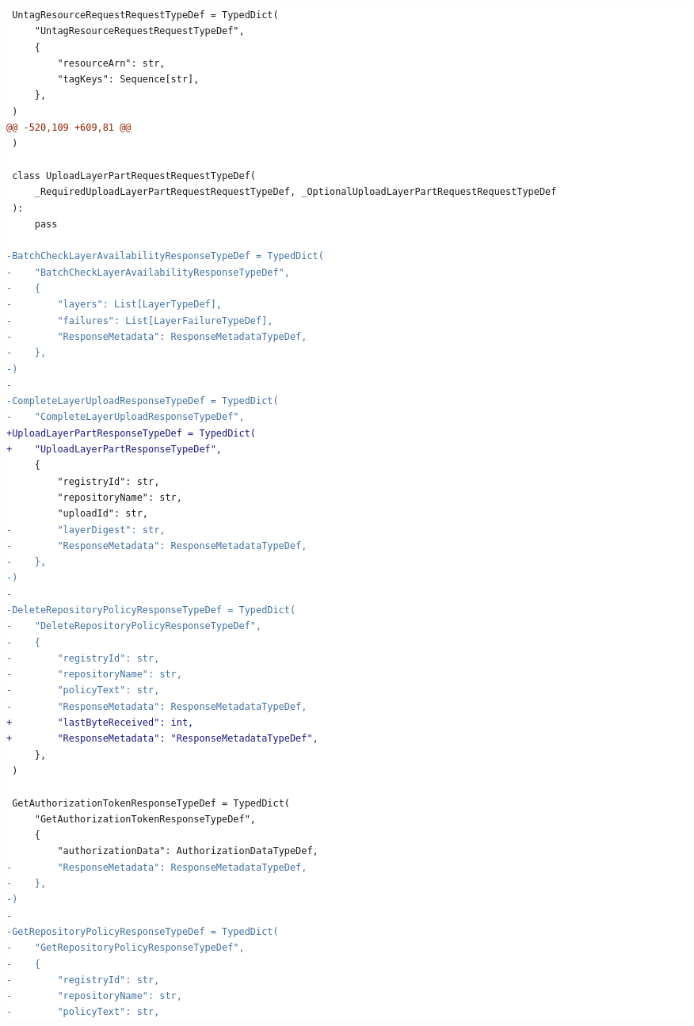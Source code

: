 ```diff
 UntagResourceRequestRequestTypeDef = TypedDict(
     "UntagResourceRequestRequestTypeDef",
     {
         "resourceArn": str,
         "tagKeys": Sequence[str],
     },
 )
@@ -520,109 +609,81 @@
 )
 
 class UploadLayerPartRequestRequestTypeDef(
     _RequiredUploadLayerPartRequestRequestTypeDef, _OptionalUploadLayerPartRequestRequestTypeDef
 ):
     pass
 
-BatchCheckLayerAvailabilityResponseTypeDef = TypedDict(
-    "BatchCheckLayerAvailabilityResponseTypeDef",
-    {
-        "layers": List[LayerTypeDef],
-        "failures": List[LayerFailureTypeDef],
-        "ResponseMetadata": ResponseMetadataTypeDef,
-    },
-)
-
-CompleteLayerUploadResponseTypeDef = TypedDict(
-    "CompleteLayerUploadResponseTypeDef",
+UploadLayerPartResponseTypeDef = TypedDict(
+    "UploadLayerPartResponseTypeDef",
     {
         "registryId": str,
         "repositoryName": str,
         "uploadId": str,
-        "layerDigest": str,
-        "ResponseMetadata": ResponseMetadataTypeDef,
-    },
-)
-
-DeleteRepositoryPolicyResponseTypeDef = TypedDict(
-    "DeleteRepositoryPolicyResponseTypeDef",
-    {
-        "registryId": str,
-        "repositoryName": str,
-        "policyText": str,
-        "ResponseMetadata": ResponseMetadataTypeDef,
+        "lastByteReceived": int,
+        "ResponseMetadata": "ResponseMetadataTypeDef",
     },
 )
 
 GetAuthorizationTokenResponseTypeDef = TypedDict(
     "GetAuthorizationTokenResponseTypeDef",
     {
         "authorizationData": AuthorizationDataTypeDef,
-        "ResponseMetadata": ResponseMetadataTypeDef,
-    },
-)
-
-GetRepositoryPolicyResponseTypeDef = TypedDict(
-    "GetRepositoryPolicyResponseTypeDef",
-    {
-        "registryId": str,
-        "repositoryName": str,
-        "policyText": str,
```